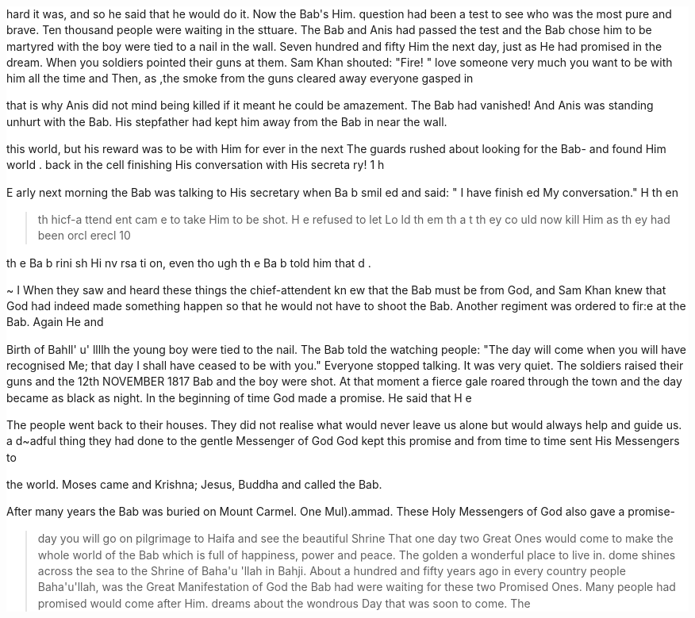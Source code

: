 hard it was, and so he said that he would do it. Now the Bab's              Him.
question had been a test to see who was the most pure and brave.               Ten thousand people were waiting in the sttuare. The Bab and
Anis had passed the test and the Bab chose him to be martyred with          the boy were tied to a nail in the wall. Seven hundred and fifty
Him the next day, just as He had promised in the dream. When you            soldiers pointed their guns at them. Sam Khan shouted: "Fire! "
love someone very much you want to be with him all the time and             Then, as ,the smoke from the guns cleared away everyone gasped in

that is why Anis did not mind being killed if it meant he could be         amazement. The Bab had vanished! And Anis was standing unhurt
with the Bab. His stepfather had kept him away from the Bab in              near the wall.

this world, but his reward was to be with Him for ever in the next            The guards rushed about looking for the Bab- and found Him
world .                                                                     back in the cell finishing His conversation with His secreta ry! 1 h

E arly next morning the Bab was talking to His secretary when           Ba b smil ed and said: " I have finish ed My conversation." H th en
> th hicf-a ttend ent cam e to take Him to be shot. H e refused to let       Lo ld th em th a t th ey co uld now kill Him as th ey had been orcl erecl 10

th e Ba b rini sh Hi  nv rsa ti on, even tho ugh th e Ba b told him that   d .

~ I
When they saw and heard these things the chief-attendent kn ew
that the Bab must be from God, and Sam Khan knew that God had
indeed made something happen so that he would not have to shoot
the Bab.
Another regiment was ordered to fir:e at the Bab. Again He and

Birth of Bahll' u' llllh
the young boy were tied to the nail. The Bab told the watching
people: "The day will come when you will have recognised Me;
that day I shall have ceased to be with you." Everyone stopped
talking. It was very quiet. The soldiers raised their guns and the                      12th NOVEMBER 1817
Bab and the boy were shot. At that moment a fierce gale roared
through the town and the day became as black as night.                 In the beginning of time God made a promise. He said that H e

The people went back to their houses. They did not realise what     would never leave us alone but would always help and guide us.
a d~adful thing they had done to the gentle Messenger of God           God kept this promise and from time to time sent His Messengers to

the world. Moses came and Krishna; Jesus, Buddha and
called the Bab.

After many years the Bab was buried on Mount Carmel. One            Mul).ammad. These Holy Messengers of God also gave a promise-
> day you will go on pilgrimage to Haifa and see the beautiful Shrine   That one day two Great Ones would come to make the whole world
> of the Bab which is full of happiness, power and peace. The golden    a wonderful place to live in.
> dome shines across the sea to the Shrine of Baha'u 'llah in Bahji.        About a hundred and fifty years ago in every country people
> Baha'u'llah, was the Great Manifestation of God the Bab had           were waiting for these two Promised Ones. Many people had
promised would come after Him.                                        dreams about the wondrous Day that was soon to come. The
